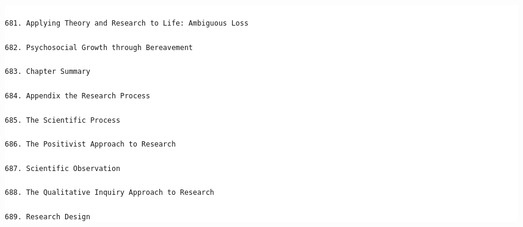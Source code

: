                                                                                                                                                                                                                                                                                                                                                                                                                                                                                                                                                                                                              681. Applying Theory and Research to Life: Ambiguous Loss
                                                                                                                                                                                                                                                                                                                                                                                                                                                                                                                                                                                                             682. Psychosocial Growth through Bereavement
                                                                                                                                                                                                                                                                                                                                                                                                                                                                                                                                                                                                             683. Chapter Summary
                                                                                                                                                                                                                                                                                                                                                                                                                                                                                                                                                                                                             684. Appendix the Research Process
                                                                                                                                                                                                                                                                                                                                                                                                                                                                                                                                                                                                             685. The Scientific Process
                                                                                                                                                                                                                                                                                                                                                                                                                                                                                                                                                                                                             686. The Positivist Approach to Research
                                                                                                                                                                                                                                                                                                                                                                                                                                                                                                                                                                                                             687. Scientific Observation
                                                                                                                                                                                                                                                                                                                                                                                                                                                                                                                                                                                                             688. The Qualitative Inquiry Approach to Research
                                                                                                                                                                                                                                                                                                                                                                                                                                                                                                                                                                                                             689. Research Design
